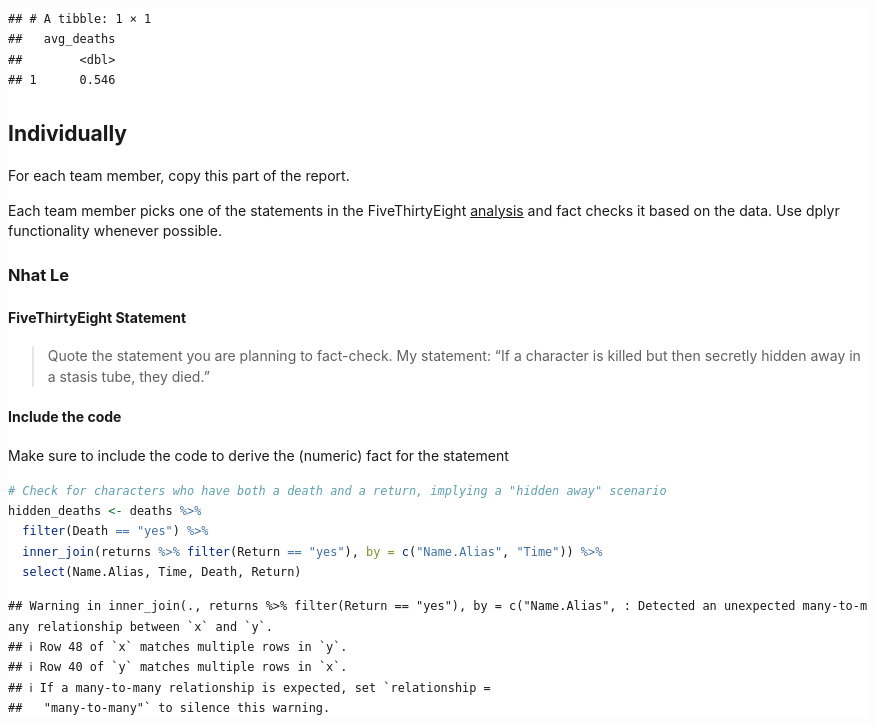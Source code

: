     ## # A tibble: 1 × 1
    ##   avg_deaths
    ##        <dbl>
    ## 1      0.546

## Individually

For each team member, copy this part of the report.

Each team member picks one of the statements in the FiveThirtyEight
[analysis](https://fivethirtyeight.com/features/avengers-death-comics-age-of-ultron/)
and fact checks it based on the data. Use dplyr functionality whenever
possible.

### Nhat Le

#### FiveThirtyEight Statement

> Quote the statement you are planning to fact-check. My statement: “If
> a character is killed but then secretly hidden away in a stasis tube,
> they died.”

#### Include the code

Make sure to include the code to derive the (numeric) fact for the
statement

``` r
# Check for characters who have both a death and a return, implying a "hidden away" scenario
hidden_deaths <- deaths %>%
  filter(Death == "yes") %>%
  inner_join(returns %>% filter(Return == "yes"), by = c("Name.Alias", "Time")) %>%
  select(Name.Alias, Time, Death, Return)
```

    ## Warning in inner_join(., returns %>% filter(Return == "yes"), by = c("Name.Alias", : Detected an unexpected many-to-many relationship between `x` and `y`.
    ## ℹ Row 48 of `x` matches multiple rows in `y`.
    ## ℹ Row 40 of `y` matches multiple rows in `x`.
    ## ℹ If a many-to-many relationship is expected, set `relationship =
    ##   "many-to-many"` to silence this warning.

